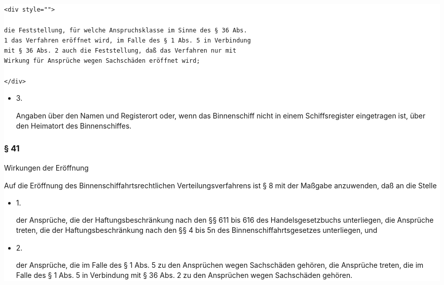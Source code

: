     <div style="">
    
    die Feststellung, für welche Anspruchsklasse im Sinne des § 36 Abs.
    1 das Verfahren eröffnet wird, im Falle des § 1 Abs. 5 in Verbindung
    mit § 36 Abs. 2 auch die Feststellung, daß das Verfahren nur mit
    Wirkung für Ansprüche wegen Sachschäden eröffnet wird;
    
    </div>

  - 3\.
    
    <div style="">
    
    Angaben über den Namen und Registerort oder, wenn das Binnenschiff
    nicht in einem Schiffsregister eingetragen ist, über den Heimatort
    des Binnenschiffes.
    
    </div>

</div>

</div>

</div>

</div>

<span id="BJNR011300986BJNE005703311.html"></span>

### § 41  
Wirkungen der Eröffnung

<div>

<div class="jnhtml">

<div>

<div class="jurAbsatz">

Auf die Eröffnung des Binnenschiffahrtsrechtlichen Verteilungsverfahrens
ist § 8 mit der Maßgabe anzuwenden, daß an die Stelle

  - 1\.
    
    <div style="">
    
    der Ansprüche, die der Haftungsbeschränkung nach den §§ 611 bis 616
    des Handelsgesetzbuchs unterliegen, die Ansprüche treten, die der
    Haftungsbeschränkung nach den §§ 4 bis 5n des
    Binnenschiffahrtsgesetzes unterliegen, und
    
    </div>

  - 2\.
    
    <div style="">
    
    der Ansprüche, die im Falle des § 1 Abs. 5 zu den Ansprüchen wegen
    Sachschäden gehören, die Ansprüche treten, die im Falle des § 1 Abs.
    5 in Verbindung mit § 36 Abs. 2 zu den Ansprüchen wegen Sachschäden
    gehören.
    